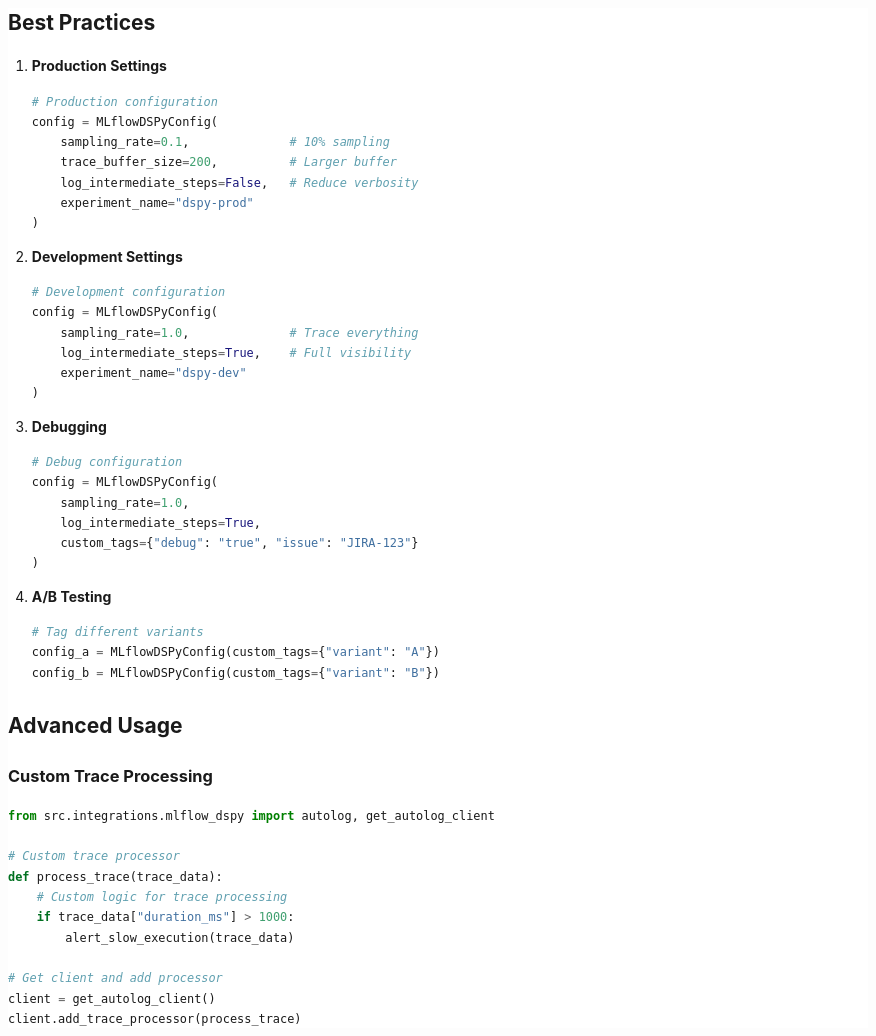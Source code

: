 ## Best Practices

1. **Production Settings**
   ```python
   # Production configuration
   config = MLflowDSPyConfig(
       sampling_rate=0.1,              # 10% sampling
       trace_buffer_size=200,          # Larger buffer
       log_intermediate_steps=False,   # Reduce verbosity
       experiment_name="dspy-prod"
   )
   ```

2. **Development Settings**
   ```python
   # Development configuration
   config = MLflowDSPyConfig(
       sampling_rate=1.0,              # Trace everything
       log_intermediate_steps=True,    # Full visibility
       experiment_name="dspy-dev"
   )
   ```

3. **Debugging**
   ```python
   # Debug configuration
   config = MLflowDSPyConfig(
       sampling_rate=1.0,
       log_intermediate_steps=True,
       custom_tags={"debug": "true", "issue": "JIRA-123"}
   )
   ```

4. **A/B Testing**
   ```python
   # Tag different variants
   config_a = MLflowDSPyConfig(custom_tags={"variant": "A"})
   config_b = MLflowDSPyConfig(custom_tags={"variant": "B"})
   ```

## Advanced Usage

### Custom Trace Processing

```python
from src.integrations.mlflow_dspy import autolog, get_autolog_client

# Custom trace processor
def process_trace(trace_data):
    # Custom logic for trace processing
    if trace_data["duration_ms"] > 1000:
        alert_slow_execution(trace_data)

# Get client and add processor
client = get_autolog_client()
client.add_trace_processor(process_trace)
```
